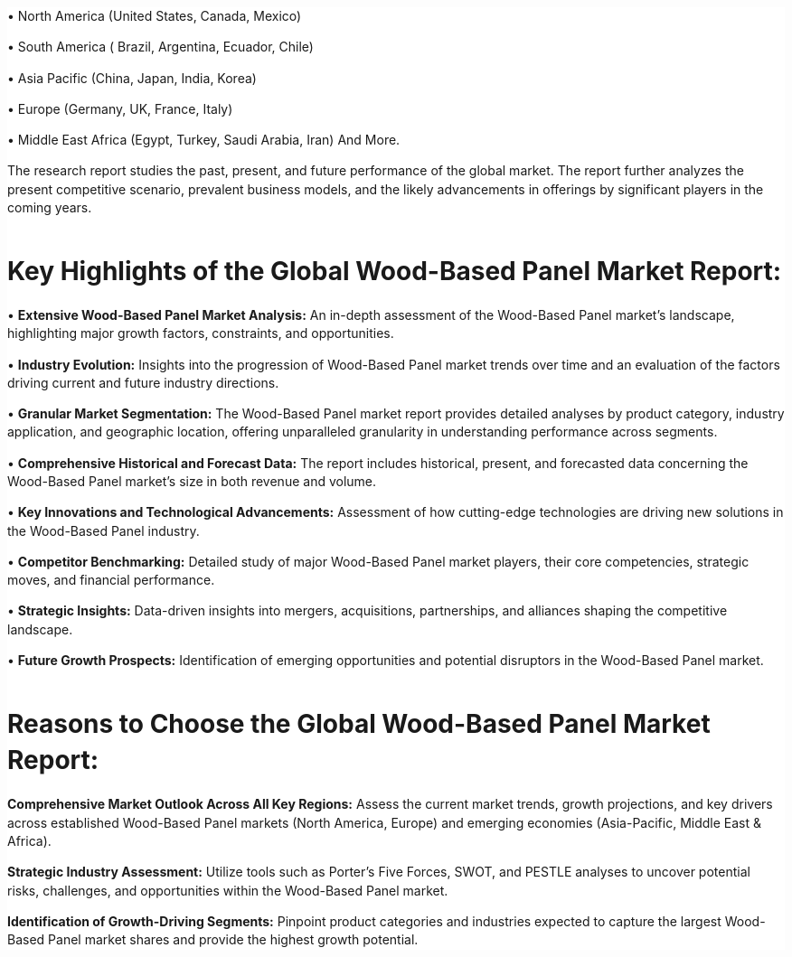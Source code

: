 • North America (United States, Canada, Mexico)

• South America ( Brazil, Argentina, Ecuador, Chile)

• Asia Pacific (China, Japan, India, Korea)

• Europe (Germany, UK, France, Italy)

• Middle East Africa (Egypt, Turkey, Saudi Arabia, Iran) And More.

The research report studies the past, present, and future performance of the global market. The report further analyzes the present competitive scenario, prevalent business models, and the likely advancements in offerings by significant players in the coming years.

# <strong>Key Highlights of the Global Wood-Based Panel Market Report:</strong>

• <strong>Extensive Wood-Based Panel Market Analysis:</strong> An in-depth assessment of the Wood-Based Panel market’s landscape, highlighting major growth factors, constraints, and opportunities.

• <strong>Industry Evolution:</strong> Insights into the progression of Wood-Based Panel market trends over time and an evaluation of the factors driving current and future industry directions.

• <strong>Granular Market Segmentation:</strong> The Wood-Based Panel market report provides detailed analyses by product category, industry application, and geographic location, offering unparalleled granularity in understanding performance across segments.

• <strong>Comprehensive Historical and Forecast Data:</strong> The report includes historical, present, and forecasted data concerning the Wood-Based Panel market’s size in both revenue and volume.

• <strong>Key Innovations and Technological Advancements:</strong> Assessment of how cutting-edge technologies are driving new solutions in the Wood-Based Panel industry.

• <strong>Competitor Benchmarking:</strong> Detailed study of major Wood-Based Panel market players, their core competencies, strategic moves, and financial performance.

• <strong>Strategic Insights:</strong> Data-driven insights into mergers, acquisitions, partnerships, and alliances shaping the competitive landscape.

• <strong>Future Growth Prospects:</strong> Identification of emerging opportunities and potential disruptors in the Wood-Based Panel market.

# <strong>Reasons to Choose the Global Wood-Based Panel Market Report:</strong>

<strong>Comprehensive Market Outlook Across All Key Regions:</strong>
Assess the current market trends, growth projections, and key drivers across established Wood-Based Panel markets (North America, Europe) and emerging economies (Asia-Pacific, Middle East & Africa).

<strong>Strategic Industry Assessment:</strong>
Utilize tools such as Porter’s Five Forces, SWOT, and PESTLE analyses to uncover potential risks, challenges, and opportunities within the Wood-Based Panel market.

<strong>Identification of Growth-Driving Segments:</strong>
Pinpoint product categories and industries expected to capture the largest Wood-Based Panel market shares and provide the highest growth potential.
